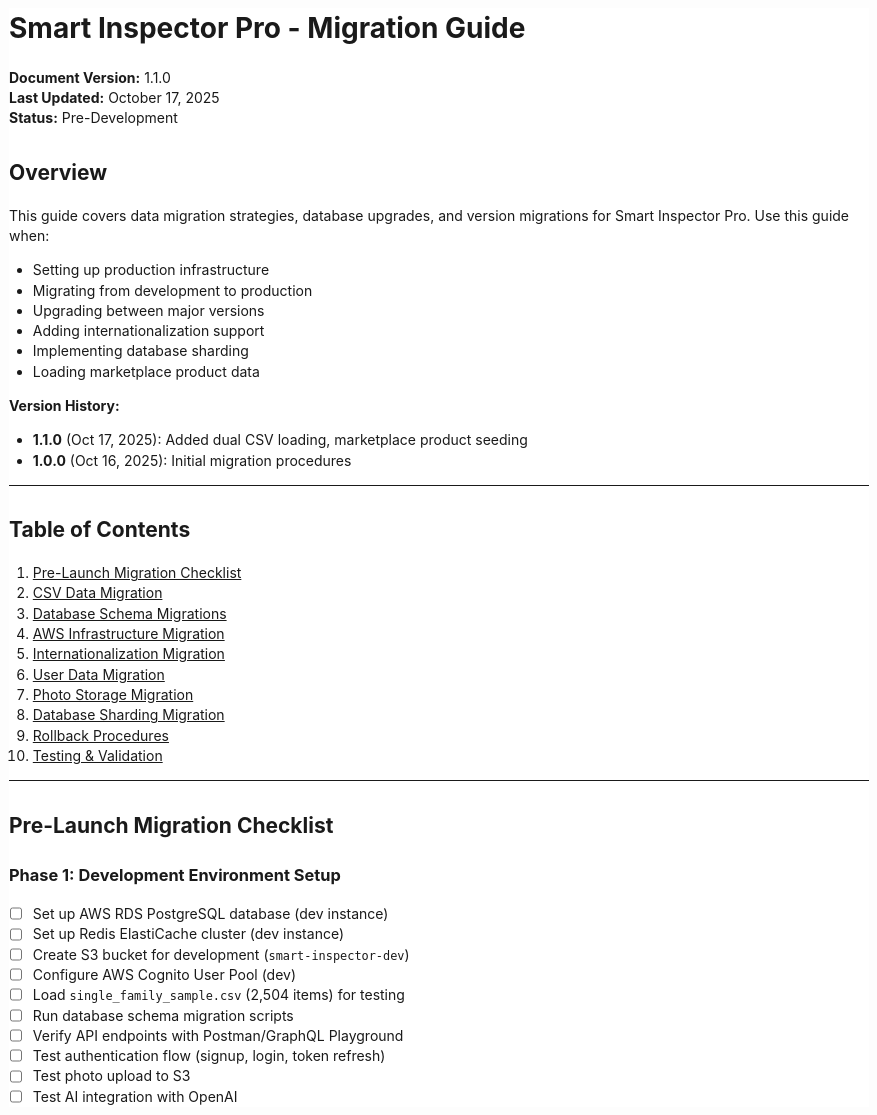 # Smart Inspector Pro - Migration Guide

**Document Version:** 1.1.0  
**Last Updated:** October 17, 2025  
**Status:** Pre-Development

## Overview
This guide covers data migration strategies, database upgrades, and version migrations for Smart Inspector Pro. Use this guide when:
- Setting up production infrastructure
- Migrating from development to production
- Upgrading between major versions
- Adding internationalization support
- Implementing database sharding
- Loading marketplace product data

**Version History:**
- **1.1.0** (Oct 17, 2025): Added dual CSV loading, marketplace product seeding
- **1.0.0** (Oct 16, 2025): Initial migration procedures

---

## Table of Contents
1. [Pre-Launch Migration Checklist](#pre-launch-migration-checklist)
2. [CSV Data Migration](#csv-data-migration)
3. [Database Schema Migrations](#database-schema-migrations)
4. [AWS Infrastructure Migration](#aws-infrastructure-migration)
5. [Internationalization Migration](#internationalization-migration)
6. [User Data Migration](#user-data-migration)
7. [Photo Storage Migration](#photo-storage-migration)
8. [Database Sharding Migration](#database-sharding-migration)
9. [Rollback Procedures](#rollback-procedures)
10. [Testing & Validation](#testing--validation)

---

## Pre-Launch Migration Checklist

### Phase 1: Development Environment Setup
- [ ] Set up AWS RDS PostgreSQL database (dev instance)
- [ ] Set up Redis ElastiCache cluster (dev instance)
- [ ] Create S3 bucket for development (`smart-inspector-dev`)
- [ ] Configure AWS Cognito User Pool (dev)
- [ ] Load `single_family_sample.csv` (2,504 items) for testing
- [ ] Run database schema migration scripts
- [ ] Verify API endpoints with Postman/GraphQL Playground
- [ ] Test authentication flow (signup, login, token refresh)
- [ ] Test photo upload to S3
- [ ] Test AI integration with OpenAI
